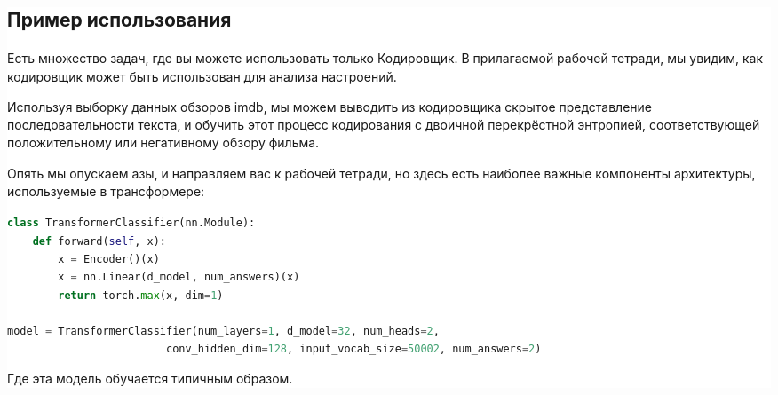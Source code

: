 



## Пример использования

Есть множество задач, где вы можете использовать только Кодировщик. В прилагаемой рабочей тетради, мы увидим, как кодировщик может быть использован для анализа настроений.

Используя выборку данных обзоров imdb, мы можем выводить из кодировщика скрытое представление последовательности текста, и обучить этот процесс кодирования с двоичной перекрёстной энтропией, соответствующей положительному или негативному обзору фильма.

Опять мы опускаем азы, и направляем вас к рабочей тетради, но здесь есть наиболее важные компоненты архитектуры, используемые в трансформере:



```python
class TransformerClassifier(nn.Module):
    def forward(self, x):
        x = Encoder()(x)
        x = nn.Linear(d_model, num_answers)(x)
        return torch.max(x, dim=1)

model = TransformerClassifier(num_layers=1, d_model=32, num_heads=2,
                         conv_hidden_dim=128, input_vocab_size=50002, num_answers=2)
```
Где эта модель обучается типичным образом.
